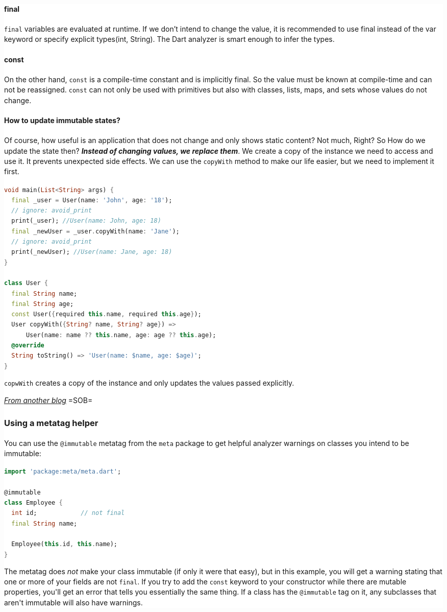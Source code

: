 #### final
`final` variables are evaluated at runtime. If we don’t intend to change the value, it is recommended to use final instead of the var keyword or specify explicit types(int, String). The Dart analyzer is smart enough to infer the types.
#### const
On the other hand, `const` is a compile-time constant and is implicitly final. So the value must be known at compile-time and can not be reassigned.
`const` can not only be used with primitives but also with classes, lists, maps, and sets whose values do not change.
#### How to update immutable states?
Of course, how useful is an application that does not change and only shows static content? Not much, Right? So How do we update the state then? **_Instead of changing values, we replace them_**. We create a copy of the instance we need to access and use it. It prevents unexpected side effects.
We can use the `copyWith` method to make our life easier, but we need to implement it first.
```dart
void main(List<String> args) {
  final _user = User(name: 'John', age: '18');
  // ignore: avoid_print
  print(_user); //User(name: John, age: 18)
  final _newUser = _user.copyWith(name: 'Jane');
  // ignore: avoid_print
  print(_newUser); //User(name: Jane, age: 18)
}

class User {
  final String name;
  final String age;
  const User({required this.name, required this.age});
  User copyWith({String? name, String? age}) =>
      User(name: name ?? this.name, age: age ?? this.age);
  @override
  String toString() => 'User(name: $name, age: $age)';
}
```
`copwWith` creates a copy of the instance and only updates the values passed explicitly.

[*From another blog*](https://dart.academy/immutable-data-patterns-in-dart-and-flutter/)
=SOB=
### Using a metatag helper

You can use the `@immutable` metatag from the `meta` package to get helpful analyzer warnings on classes you intend to be immutable:
```dart
import 'package:meta/meta.dart';

@immutable
class Employee {
  int id;            // not final
  final String name;

  Employee(this.id, this.name);
}
```
The metatag does _not_ make your class immutable (if only it were that easy), but in this example, you will get a warning stating that one or more of your fields are not `final`. If you try to add the `const` keyword to your constructor while there are mutable properties, you'll get an error that tells you essentially the same thing. If a class has the `@immutable` tag on it, any subclasses that aren't immutable will also have warnings.
